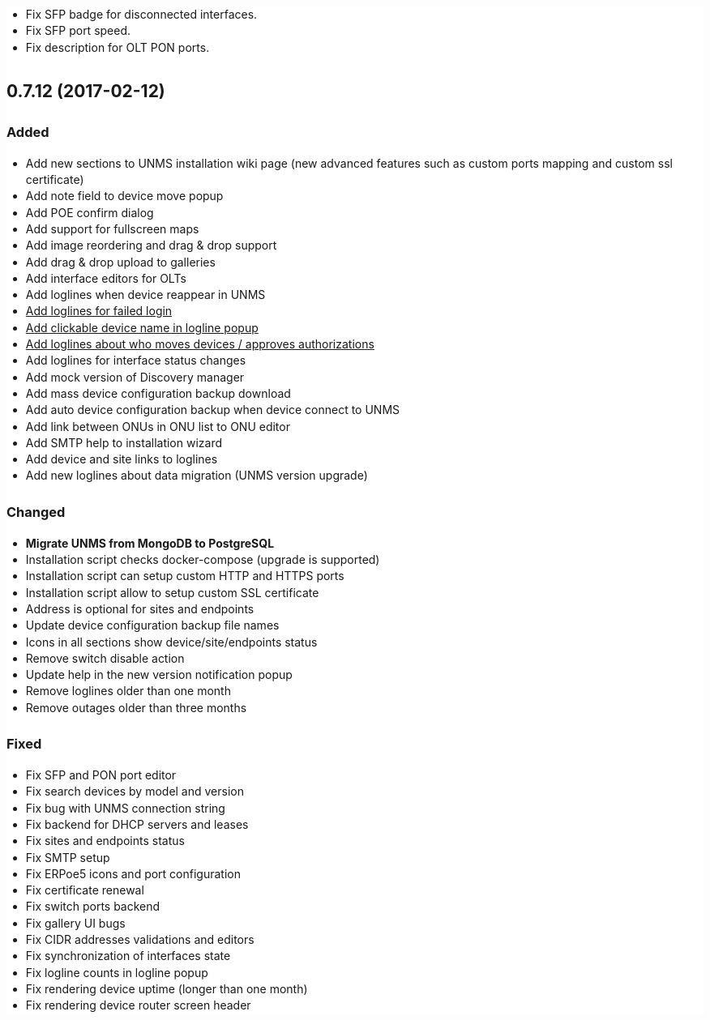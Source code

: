 * Fix SFP badge for disconnected interfaces.
* Fix SFP port speed.
* Fix description for OLT PON ports.


## 0.7.12 (2017-02-12)

### Added
* Add new sections to UNMS installation wiki page (new advanced features such as custom ports mapping and custom ssl certificate) 
* Add note field to device move popup
* Add POE confirm dialog
* Add support for fullscreen maps
* Add image reordering and drag & drop support
* Add drag & drop upload to galleries
* Add interface editors for OLTs
* Add loglines when device reappear in UNMS
* [Add loglines for failed login](https://github.com/Ubiquiti-App/UNMS/issues/18)
* [Add clickable device name in logline popup](https://github.com/Ubiquiti-App/UNMS/issues/20)
* [Add loglines about who moves devices / approves authorizations](https://github.com/Ubiquiti-App/UNMS/issues/19)
* Add loglines for interface status changes
* Add mock version of Discovery manager
* Add mass device configuration backup download
* Add auto device configuration backup when device connect to UNMS
* Add link between ONUs in ONU list to ONU editor
* Add SMTP help to installation wizard
* Add device and site links to loglines
* Add new loglines about data migration (UNMS version upgrade)

### Changed
* **Migrate UNMS from MongoDB to PostgreSQL** 
* Installation script checks docker-compose (upgrade is supported)
* Installation script can setup custom HTTP and HTTPS ports
* Installation script allow to setup custom SSL certificate
* Address is optional for sites and endpoints
* Update device configuration backup file names
* Icons in all sections show device/site/endpoints status
* Remove switch disable action
* Update help in the new version notification popup
* Remove loglines older than one month
* Remove outages older than three months

### Fixed
* Fix SFP and PON port editor
* Fix search devices by model and version
* Fix bug with UNMS connection string
* Fix backend for DHCP servers and leases 
* Fix sites and endpoints status
* Fix SMTP setup
* Fix ERPoe5 icons and port configuration
* Fix certificate renewal
* Fix switch ports backend
* Fix gallery UI bugs
* Fix CIDR addresses validations and editors
* Fix synchronization of interfaces state
* Fix logline counts in logline popup
* Fix rendering device uptime (longer than one month)
* Fix rendering device router screen header
